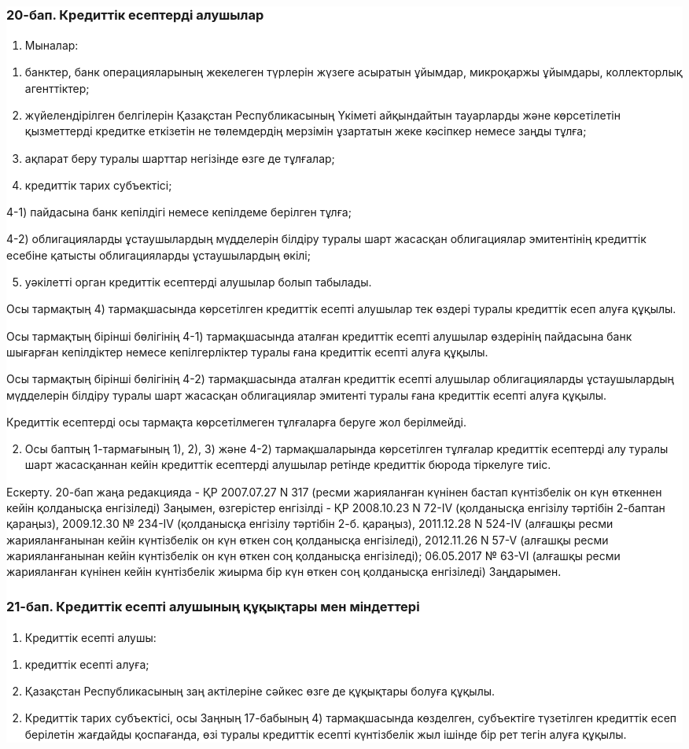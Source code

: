 ### 20-бап. Кредиттік есептерді алушылар

1. Мыналар:

1) банктер, банк операцияларының жекелеген түрлерін жүзеге асыратын ұйымдар, микроқаржы ұйымдары, коллекторлық агенттіктер;

2) жүйелендірілген белгілерін Қазақстан Республикасының Үкіметі айқындайтын тауарларды және көрсетілетін қызметтерді кредитке еткізетін не төлемдердің мерзімін ұзартатын жеке кәсіпкер немесе заңды тұлға;

3) ақпарат беру туралы шарттар негізінде өзге де тұлғалар;

4) кредиттік тарих субъектісі;

4-1) пайдасына банк кепілдігі немесе кепілдеме берілген тұлға;

4-2) облигацияларды ұстаушылардың мүдделерін білдіру туралы шарт жасасқан облигациялар эмитентінің кредиттік есебіне қатысты облигацияларды ұстаушылардың өкілі;

5) уәкілетті орган кредиттік есептерді алушылар болып табылады.

Осы тармақтың 4) тармақшасында көрсетілген кредиттік есепті алушылар тек өздері туралы кредиттік есеп алуға құқылы.

Осы тармақтың бірінші бөлігінің 4-1) тармақшасында аталған кредиттiк есептi алушылар өздерiнің пайдасына банк шығарған кепілдіктер немесе кепілгерліктер туралы ғана кредиттiк есепті алуға құқылы.

Осы тармақтың бірінші бөлігінің 4-2) тармақшасында аталған кредиттік есепті алушылар облигацияларды ұстаушылардың мүдделерін білдіру туралы шарт жасасқан облигациялар эмитенті туралы ғана кредиттік есепті алуға құқылы.

Кредиттік есептерді осы тармақта көрсетілмеген тұлғаларға беруге жол берілмейді.

2. Осы баптың 1-тармағының 1), 2), 3) және 4-2) тармақшаларында көрсетілген тұлғалар кредиттік есептерді алу туралы шарт жасасқаннан кейін кредиттік есептерді алушылар ретінде кредиттік бюрода тіркелуге тиіс.

Ескерту. 20-бап жаңа редакцияда - ҚР 2007.07.27 N 317 (ресми жарияланған күнінен бастап күнтізбелік он күн өткеннен кейін қолданысқа енгізіледі) Заңымен, өзгерістер енгізілді - ҚР 2008.10.23 N 72-IV (қолданысқа енгізілу тәртібін 2-баптан қараңыз), 2009.12.30 № 234-IV (қолданысқа енгізілу тәртібін 2-б. қараңыз), 2011.12.28 N 524-IV (алғашқы ресми жарияланғанынан кейін күнтізбелік он күн өткен соң қолданысқа енгізіледі), 2012.11.26 N 57-V (алғашқы ресми жарияланғанынан кейін күнтізбелік он күн өткен соң қолданысқа енгізіледі); 06.05.2017 № 63-VI (алғашқы ресми жарияланған күнінен кейін күнтізбелік жиырма бір күн өткен соң қолданысқа енгізіледі) Заңдарымен.

### 21-бап. Кредиттік есептi алушының құқықтары мен міндеттері

1. Кредиттiк есептi алушы:

1) кредиттiк есептi алуға;

2) Қазақстан Республикасының заң актiлерiне сәйкес өзге де құқықтары болуға құқылы.

2. Кредиттік тарих субъектісі, осы Заңның 17-бабының 4) тармақшасында көзделген, субъектіге түзетілген кредиттік есеп берілетін жағдайды қоспағанда, өзі туралы кредиттік есепті күнтізбелік жыл ішінде бір рет тегін алуға құқылы.
